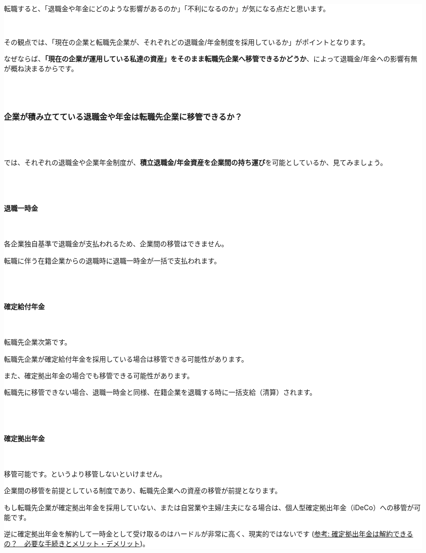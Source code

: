転職すると、「退職金や年金にどのような影響があるのか」「不利になるのか」が気になる点だと思います。

<br />

その観点では、「<span class="stressed-line">現在の企業と転職先企業が、それぞれどの退職金/年金制度を採用しているか</span>」がポイントとなります。



なぜならば、<b>「現在の企業が運用している私達の資産」をそのまま転職先企業へ移管できるかどうか</b>、によって退職金/年金への影響有無が概ね決まるからです。

<br />
<br />

### 企業が積み立てている退職金や年金は転職先企業に移管できるか？

<br />
<br />

では、それぞれの退職金や企業年金制度が、<b>積立退職金/年金資産を企業間の持ち運び</b>を可能としているか、見てみましょう。


<br />
<br />

#### 退職一時金

<br />

各企業独自基準で退職金が支払われるため、企業間の<span class="stressed-line">移管はできません</span>。

転職に伴う在籍企業からの退職時に退職一時金が一括で支払われます。

<br />
<br />

#### 確定給付年金

<br />

<span class="stressed-line">転職先企業次第です</span>。

転職先企業が確定給付年金を採用している場合は移管できる可能性があります。

また、確定拠出年金の場合でも移管できる可能性があります。

転職先に移管できない場合、退職一時金と同様、在籍企業を退職する時に一括支給（清算）されます。

<br />
<br />

#### 確定拠出年金

<br />

<span class="stressed-line">移管可能です</span>。というより移管しないといけません。

企業間の移管を前提としている制度であり、転職先企業への資産の移管が前提となります。

もし転職先企業が確定拠出年金を採用していない、または自営業や主婦/主夫になる場合は、個人型確定拠出年金（iDeCo）への移管が可能です。

逆に確定拠出年金を解約して一時金として受け取るのはハードルが非常に高く、現実的ではないです ([参考: 確定拠出年金は解約できるの？　必要な手続きとメリット・デメリット](https://www.resona-tb.co.jp/401k/begin/cancel-contract.html))。
